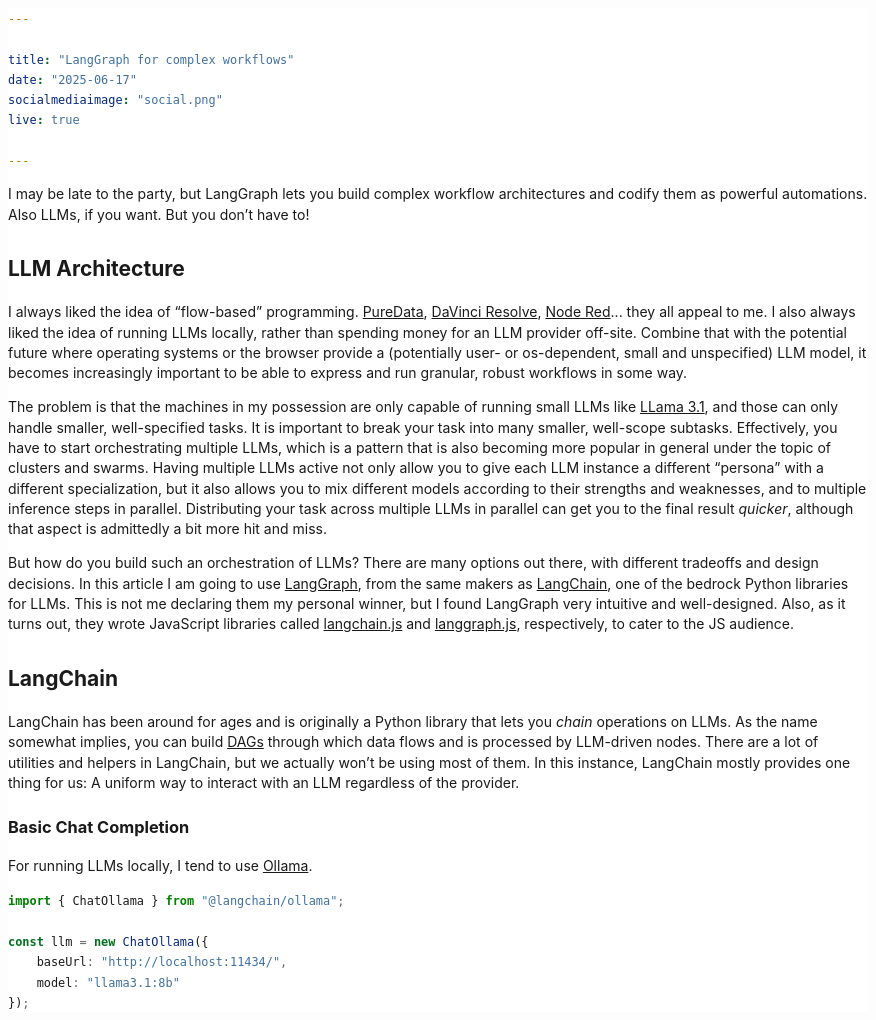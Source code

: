 ```yaml
---

title: "LangGraph for complex workflows"
date: "2025-06-17"
socialmediaimage: "social.png"
live: true

---
```


I may be late to the party, but LangGraph lets you build complex workflow architectures and codify them as powerful automations. Also LLMs, if you want. But you don’t have to!



## LLM Architecture

I always liked the idea of “flow-based” programming. [PureData], [DaVinci Resolve], [Node Red]... they all appeal to me. I also always liked the idea of running LLMs locally, rather than spending money for an LLM provider off-site.  Combine that with the potential future where operating systems or the browser provide a (potentially user- or os-dependent, small and unspecified) LLM model, it becomes increasingly important to be able to express and run granular, robust workflows in some way.

The problem is that the machines in my possession are only capable of running small LLMs like [LLama 3.1], and those can only handle smaller, well-specified tasks. It is important to break your task into many smaller, well-scope subtasks. Effectively, you have to start orchestrating multiple LLMs, which is a pattern that is also becoming more popular in general under the topic of clusters and swarms. Having multiple LLMs active not only allow you to give each LLM instance a different “persona” with a different specialization, but it also allows you to mix different models according to their strengths and weaknesses, and to multiple inference steps in parallel. Distributing your task across multiple LLMs in parallel can get you to the final result _quicker_, although that aspect is admittedly a bit more hit and miss.

But how do you build such an orchestration of LLMs? There are many options out there, with different tradeoffs and design decisions. In this article I am going to use [LangGraph], from the same makers as [LangChain], one of the bedrock Python libraries for LLMs. This is not me declaring them my personal winner, but I found LangGraph very intuitive and well-designed. Also, as it turns out, they wrote JavaScript libraries called [langchain.js] and [langgraph.js], respectively, to cater to the JS audience.

## LangChain

LangChain has been around for ages and is originally a Python library that lets you _chain_ operations on LLMs. As the name somewhat implies, you can build [DAGs][dag] through which data flows and is processed by LLM-driven nodes. There are a lot of utilities and helpers in LangChain, but we actually won’t be using most of them. In this instance, LangChain mostly provides one thing for us: A uniform way to interact with an LLM regardless of the provider.

### Basic Chat Completion

For running LLMs locally, I tend to use [Ollama]. 
```typescript
import { ChatOllama } from "@langchain/ollama";

const llm = new ChatOllama({
    baseUrl: "http://localhost:11434/",
    model: "llama3.1:8b"
});
```


[LangChain]: https://www.langchain.com/
[LangGraph]: https://www.langchain.com/langgraph
[langchain.js]: https://js.langchain.com/docs/introduction/
[langgraph.js]: https://langchain-ai.github.io/langgraphjs/
[Ollama]: https://ollama.com/
[zod]: https://zod.dev/
[mcp]: https://modelcontextprotocol.io/
[PureData]: https://puredata.info/
[DaVinci Resolve]: https://www.blackmagicdesign.com/uk/products/davinciresolve
[Node Red]: https://nodered.org/
[Llama 3.1]: https://huggingface.co/meta-llama/Llama-3.1-8B
[dag]: https://en.wikipedia.org/wiki/Directed_acyclic_graph